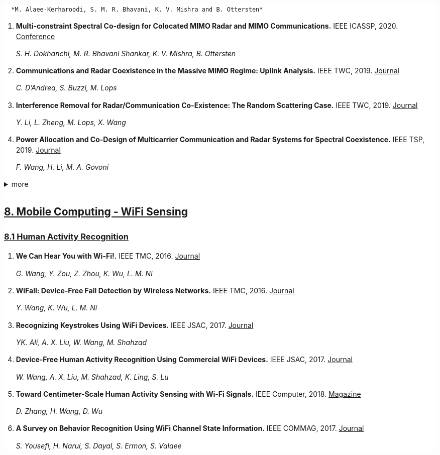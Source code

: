       *M. Alaee-Kerharoodi, S. M. R. Bhavani, K. V. Mishra and B. Ottersten*

1. **Multi-constraint Spectral Co-design for Colocated MIMO Radar and MIMO Communications.** IEEE ICASSP, 2020. [Conference](https://ieeexplore.ieee.org/document/9054680)

      *S. H. Dokhanchi, M. R. Bhavani Shankar, K. V. Mishra, B. Ottersten*

1. **Communications and Radar Coexistence in the Massive MIMO Regime: Uplink Analysis.** IEEE TWC, 2019. [Journal](https://ieeexplore.ieee.org/document/8871348)

      *C. D’Andrea, S. Buzzi, M. Lops*

1. **Interference Removal for Radar/Communication Co-Existence: The Random Scattering Case.** IEEE TWC, 2019. [Journal](https://ieeexplore.ieee.org/document/8777296)

      *Y. Li, L. Zheng, M. Lops, X. Wang*

1. **Power Allocation and Co-Design of Multicarrier Communication and Radar Systems for Spectral Coexistence.** IEEE TSP, 2019. [Journal](https://ieeexplore.ieee.org/document/8728046)

      *F. Wang, H. Li, M. A. Govoni*

<details><summary> more </summary></details>
      
  

## [8. Mobile Computing - WiFi Sensing](#8)

### [8.1 Human Activity Recognition](#8.1)

1. **We Can Hear You with Wi-Fi!.** IEEE TMC, 2016. [Journal](https://ieeexplore.ieee.org/document/7384744)

   *G. Wang, Y. Zou, Z. Zhou, K. Wu, L. M. Ni*

2. **WiFall: Device-Free Fall Detection by Wireless Networks.** IEEE TMC, 2016. [Journal](https://ieeexplore.ieee.org/document/7458186)

   *Y. Wang, K. Wu, L. M. Ni*

3. **Recognizing Keystrokes Using WiFi Devices.** IEEE JSAC, 2017. [Journal](https://ieeexplore.ieee.org/document/7875144)

   *YK. Ali, A. X. Liu, W. Wang, M. Shahzad*

4. **Device-Free Human Activity Recognition Using Commercial WiFi Devices.** IEEE JSAC, 2017. [Journal](https://ieeexplore.ieee.org/document/7875144)

   *W. Wang, A. X. Liu, M. Shahzad, K. Ling, S. Lu*

5. **Toward Centimeter-Scale Human Activity Sensing with Wi-Fi Signals.** IEEE Computer, 2018. [Magazine](https://ieeexplore.ieee.org/document/7807197/)

   *D. Zhang, H. Wang, D. Wu*

6. **A Survey on Behavior Recognition Using WiFi Channel State Information.** IEEE COMMAG, 2017. [Journal](https://ieeexplore.ieee.org/document/8067693)

   *S. Yousefi, H. Narui, S. Dayal, S. Ermon, S. Valaee*

